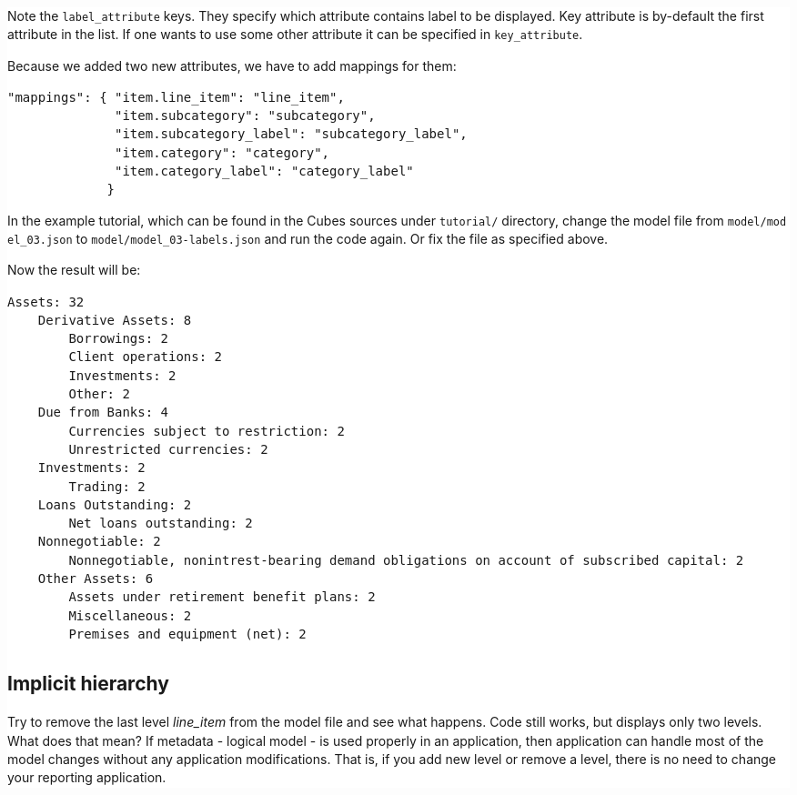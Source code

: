 Note the <code>label_attribute</code> keys. They specify which attribute contains label to be displayed.
Key attribute is by-default the first attribute in the list. If one wants to use some other attribute it
can be specified in <code>key_attribute</code>.

Because we added two new attributes, we have to add mappings for them:

<pre class="prettyprint">
"mappings": { "item.line_item": "line_item",
              "item.subcategory": "subcategory",
              "item.subcategory_label": "subcategory_label",
              "item.category": "category",
              "item.category_label": "category_label" 
             }
</pre>

In the example tutorial, which can be found in the Cubes sources under <code>tutorial/</code> directory,
change the model file from <code>model/model_03.json</code> to <code>model/model_03-labels.json</code>
and run the code again. Or fix the file as specified above.

Now the result will be:

<pre>
Assets: 32
    Derivative Assets: 8
        Borrowings: 2
        Client operations: 2
        Investments: 2
        Other: 2
    Due from Banks: 4
        Currencies subject to restriction: 2
        Unrestricted currencies: 2
    Investments: 2
        Trading: 2
    Loans Outstanding: 2
        Net loans outstanding: 2
    Nonnegotiable: 2
        Nonnegotiable, nonintrest-bearing demand obligations on account of subscribed capital: 2
    Other Assets: 6
        Assets under retirement benefit plans: 2
        Miscellaneous: 2
        Premises and equipment (net): 2
</pre>

Implicit hierarchy
------------------

Try to remove the last level _line_item_ from the model file and see what happens. Code still works, but
displays only two levels. What does that mean? If metadata - logical model - is used properly in an
application, then application can handle most of the model changes without any application modifications.
That is, if you add new level or remove a level, there is no need to change your reporting application.

